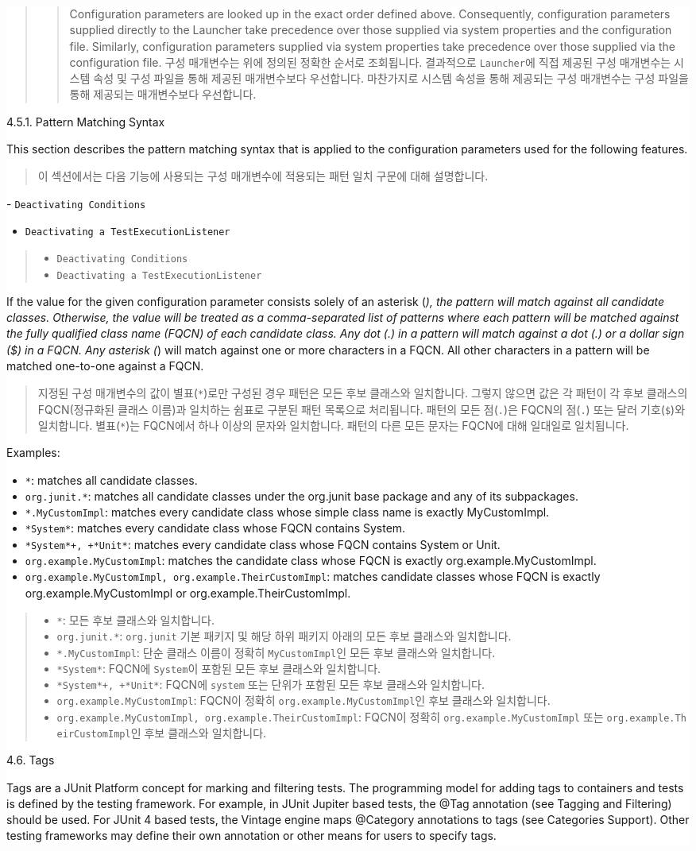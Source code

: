 > > Configuration parameters are looked up in the exact order defined above. Consequently, configuration parameters supplied directly to the Launcher take precedence over those supplied via system properties and the configuration file. Similarly, configuration parameters supplied via system properties take precedence over those supplied via the configuration file. 구성 매개변수는 위에 정의된 정확한 순서로 조회됩니다. 결과적으로 `Launcher`에 직접 제공된 구성 매개변수는 시스템 속성 및 구성 파일을 통해 제공된 매개변수보다 우선합니다. 마찬가지로 시스템 속성을 통해 제공되는 구성 매개변수는 구성 파일을 통해 제공되는 매개변수보다 우선합니다.

4.5.1. Pattern Matching Syntax

This section describes the pattern matching syntax that is applied to the configuration parameters used for the following features.

> 이 섹션에서는 다음 기능에 사용되는 구성 매개변수에 적용되는 패턴 일치 구문에 대해 설명합니다.

\- `Deactivating Conditions`

* `Deactivating a TestExecutionListener`

> * `Deactivating Conditions`
> * `Deactivating a TestExecutionListener`

If the value for the given configuration parameter consists solely of an asterisk (_), the pattern will match against all candidate classes. Otherwise, the value will be treated as a comma-separated list of patterns where each pattern will be matched against the fully qualified class name (FQCN) of each candidate class. Any dot (.) in a pattern will match against a dot (.) or a dollar sign ($) in a FQCN. Any asterisk (_) will match against one or more characters in a FQCN. All other characters in a pattern will be matched one-to-one against a FQCN.

> 지정된 구성 매개변수의 값이 별표(`*`)로만 구성된 경우 패턴은 모든 후보 클래스와 일치합니다. 그렇지 않으면 값은 각 패턴이 각 후보 클래스의 FQCN(정규화된 클래스 이름)과 일치하는 쉼표로 구분된 패턴 목록으로 처리됩니다. 패턴의 모든 점(`.`)은 FQCN의 점(`.`) 또는 달러 기호(`$`)와 일치합니다. 별표(`*`)는 FQCN에서 하나 이상의 문자와 일치합니다. 패턴의 다른 모든 문자는 FQCN에 대해 일대일로 일치됩니다.

Examples:

* `*`: matches all candidate classes.
* `org.junit.*`: matches all candidate classes under the org.junit base package and any of its subpackages.
* `*.MyCustomImpl`: matches every candidate class whose simple class name is exactly MyCustomImpl.
* `*System*`: matches every candidate class whose FQCN contains System.
* `*System*+, +*Unit*`: matches every candidate class whose FQCN contains System or Unit.
* `org.example.MyCustomImpl`: matches the candidate class whose FQCN is exactly org.example.MyCustomImpl.
* `org.example.MyCustomImpl, org.example.TheirCustomImpl`: matches candidate classes whose FQCN is exactly org.example.MyCustomImpl or org.example.TheirCustomImpl.

> * `*`: 모든 후보 클래스와 일치합니다.
> * `org.junit.*`: `org.junit` 기본 패키지 및 해당 하위 패키지 아래의 모든 후보 클래스와 일치합니다.
> * `*.MyCustomImpl`: 단순 클래스 이름이 정확히 `MyCustomImpl`인 모든 후보 클래스와 일치합니다.
> * `*System*`: FQCN에 `System`이 포함된 모든 후보 클래스와 일치합니다.
> * `*System*+, +*Unit*`: FQCN에 `system` 또는 단위가 포함된 모든 후보 클래스와 일치합니다.
> * `org.example.MyCustomImpl`: FQCN이 정확히 `org.example.MyCustomImpl`인 후보 클래스와 일치합니다.
> * `org.example.MyCustomImpl, org.example.TheirCustomImpl`: FQCN이 정확히 `org.example.MyCustomImpl` 또는 `org.example.TheirCustomImpl`인 후보 클래스와 일치합니다.

4.6. Tags

Tags are a JUnit Platform concept for marking and filtering tests. The programming model for adding tags to containers and tests is defined by the testing framework. For example, in JUnit Jupiter based tests, the @Tag annotation (see Tagging and Filtering) should be used. For JUnit 4 based tests, the Vintage engine maps @Category annotations to tags (see Categories Support). Other testing frameworks may define their own annotation or other means for users to specify tags.
